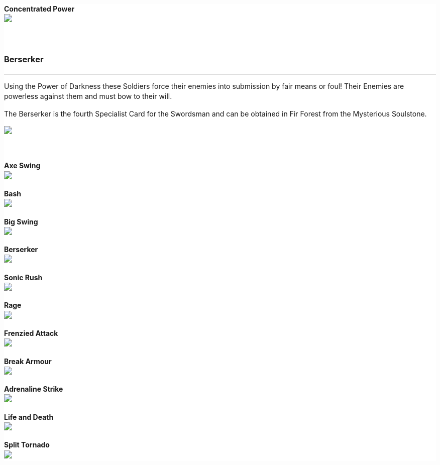 **Concentrated Power**  
![](https://i.imgur.com/HzeL2kw.png)

<br/>

### Berserker
---
Using the Power of Darkness these Soldiers force their enemies into submission by fair means or foul! Their Enemies are powerless against them and must bow to their will.

The Berserker is the fourth Specialist Card for the Swordsman and can be obtained in Fir Forest from the Mysterious Soulstone.

![](https://i.imgur.com/iypW5eb.png)

<br/>

**Axe Swing**  
![](https://i.imgur.com/X0Pq1WP.png)

**Bash**  
![](https://i.imgur.com/KN9THwp.png)

**Big Swing**  
![](https://i.imgur.com/2xAQlKW.png)

**Berserker**  
![](https://i.imgur.com/4nBvXgA.png)

**Sonic Rush**  
![](https://i.imgur.com/hmrMYkO.png)

**Rage**  
![](https://i.imgur.com/kJWfD1J.png)

**Frenzied Attack**  
![](https://i.imgur.com/YZmBGt2.png)

**Break Armour**  
![](https://i.imgur.com/ZterF5r.png)

**Adrenaline Strike**  
![](https://i.imgur.com/JA93Esc.png)

**Life and Death**  
![](https://i.imgur.com/LZTI2D6.png)

**Split Tornado**  
![](https://i.imgur.com/EOFo63J.png)
